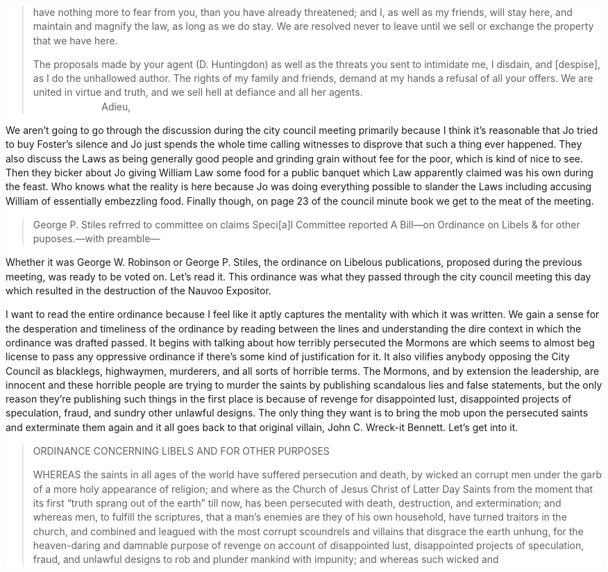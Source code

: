 > have nothing more to fear from you, than you have already threatened;
> and I, as well as my friends, will stay here, and maintain and magnify
> the law, as long as we do stay. We are resolved never to leave until
> we sell or exchange the property that we have here.  
>   
> The proposals made by your agent (D. Huntingdon) as well as the
> threats you sent to intimidate me, I disdain, and \[despise\], as I do
> the unhallowed author. The rights of my family and friends, demand at
> my hands a refusal of all your offers. We are united in virtue and
> truth, and we sell hell at defiance and all her agents.  
>                          Adieu,

We aren’t going to go through the discussion during the city council
meeting primarily because I think it’s reasonable that Jo tried to buy
Foster’s silence and Jo just spends the whole time calling witnesses to
disprove that such a thing ever happened. They also discuss the Laws as
being generally good people and grinding grain without fee for the poor,
which is kind of nice to see. Then they bicker about Jo giving William
Law some food for a public banquet which Law apparently claimed was his
own during the feast. Who knows what the reality is here because Jo was
doing everything possible to slander the Laws including accusing William
of essentially embezzling food. Finally though, on page 23 of the
council minute book we get to the meat of the meeting.

> George P. Stiles refrred to committee on claims Speci\[a\]l Committee
> reported A Bill—on Ordinance on Libels & for other puposes.—with
> preamble—

Whether it was George W. Robinson or George P. Stiles, the ordinance on
Libelous publications, proposed during the previous meeting, was ready
to be voted on. Let’s read it. This ordinance was what they passed
through the city council meeting this day which resulted in the
destruction of the Nauvoo Expositor.

I want to read the entire ordinance because I feel like it aptly
captures the mentality with which it was written. We gain a sense for
the desperation and timeliness of the ordinance by reading between the
lines and understanding the dire context in which the ordinance was
drafted passed. It begins with talking about how terribly persecuted the
Mormons are which seems to almost beg license to pass any oppressive
ordinance if there’s some kind of justification for it. It also vilifies
anybody opposing the City Council as blacklegs, highwaymen, murderers,
and all sorts of horrible terms. The Mormons, and by extension the
leadership, are innocent and these horrible people are trying to murder
the saints by publishing scandalous lies and false statements, but the
only reason they’re publishing such things in the first place is because
of revenge for disappointed lust, disappointed projects of speculation,
fraud, and sundry other unlawful designs. The only thing they want is to
bring the mob upon the persecuted saints and exterminate them again and
it all goes back to that original villain, John C. Wreck-it Bennett.
Let’s get into it.

> ORDINANCE CONCERNING LIBELS AND FOR OTHER PURPOSES
> 
> WHEREAS the saints in all ages of the world have suffered persecution
> and death, by wicked an corrupt men under the garb of a more holy
> appearance of religion; and where as the Church of Jesus Christ of
> Latter Day Saints from the moment that its first “truth sprang out of
> the earth” till now, has been persecuted with death, destruction, and
> extermination; and whereas men, to fulfill the scriptures, that a
> man’s enemies are they of his own household, have turned traitors in
> the church, and combined and leagued with the most corrupt scoundrels
> and villains that disgrace the earth unhung, for the heaven-daring and
> damnable purpose of revenge on account of disappointed lust,
> disappointed projects of speculation, fraud, and unlawful designs to
> rob and plunder mankind with impunity; and whereas such wicked and